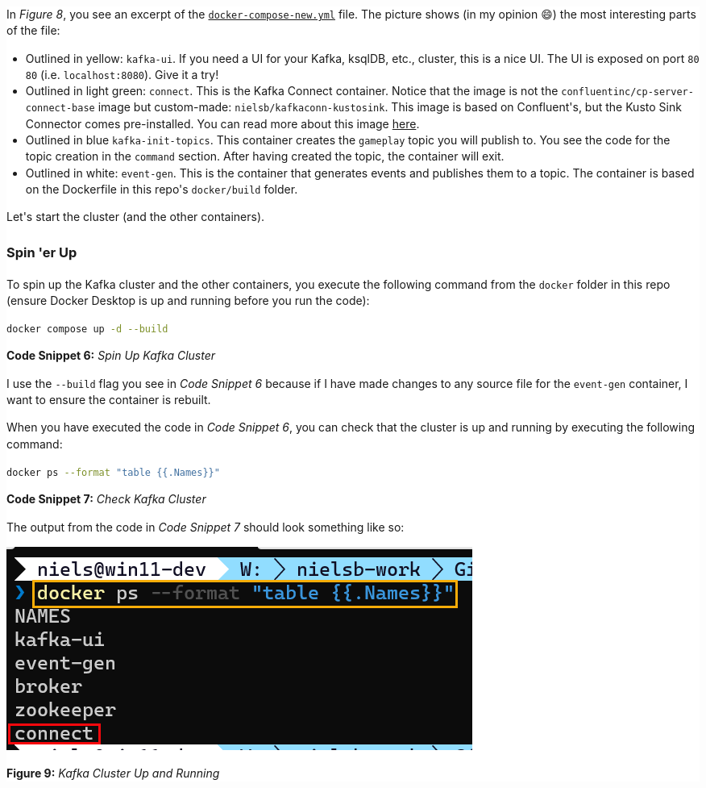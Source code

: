 In *Figure 8*, you see an excerpt of the [`docker-compose-new.yml`](/docker/docker-compose-new.yml) file. The picture shows (in my opinion :smile:) the most interesting parts of the file:

* Outlined in yellow: `kafka-ui`. If you need a UI for your Kafka, ksqlDB, etc., cluster, this is a nice UI. The UI is exposed on port `8080` (i.e. `localhost:8080`). Give it a try!
* Outlined in light green: `connect`. This is the Kafka Connect container. Notice that the image is not the `confluentinc/cp-server-connect-base` image but custom-made: `nielsb/kafkaconn-kustosink`. This image is based on Confluent's, but the Kusto Sink Connector comes pre-installed. You can read more about this image [here][8].
* Outlined in blue `kafka-init-topics`. This container creates the `gameplay` topic you will publish to. You see the code for the topic creation in the `command` section. After having created the topic, the container will exit.
* Outlined in white: `event-gen`. This is the container that generates events and publishes them to a topic. The container is based on the Dockerfile in this repo's `docker/build` folder.

Let's start the cluster (and the other containers).

### Spin 'er Up

To spin up the Kafka cluster and the other containers, you execute the following command from the `docker` folder in this repo (ensure Docker Desktop is up and running before you run the code):

``` bash
docker compose up -d --build
```
**Code Snippet 6:** *Spin Up Kafka Cluster*

I use the `--build` flag you see in *Code Snippet 6* because if I have made changes to any source file for the `event-gen` container, I want to ensure the container is rebuilt.

When you have executed the code in *Code Snippet 6*, you can check that the cluster is up and running by executing the following command:

``` bash
docker ps --format "table {{.Names}}"
```
**Code Snippet 7:** *Check Kafka Cluster*

The output from the code in *Code Snippet 7* should look something like so:

![Containers](assets/images/leaderboard-adx-docker-ps.png)

**Figure 9:** *Kafka Cluster Up and Running*


[1]: https://nielsberglund.com/post/2023-03-19-develop-a-real-time-leaderboard-using-kafka-and-azure-data-explorer---i/
[2]: https://docs.microsoft.com/en-us/azure/data-explorer/
[3]: https://azure.microsoft.com/en-us/free/
[4]: https://docs.microsoft.com/en-us/azure/data-explorer/create-cluster-database-portal
[5]: https://learn.microsoft.com/en-us/azure/data-explorer/start-for-free-web-ui
[6]: https://learn.microsoft.com/en-us/cli/azure/install-azure-cli
[7]: https://en.wikipedia.org/wiki/Online_gambling
[8]: https://nielsberglund.com/post/2023-04-17-cross-platform-compatibility-made-easy-with-multi-platform-docker-images-azure-data-explorer-sink-connector--kafka-connect/
[9]: https://nielsberglund.com/
[10]: https://nielsberglund.com/post/2023-02-26-develop-a-real-time-leaderboard-using-kafka-and-azure-data-explorer---prelude/